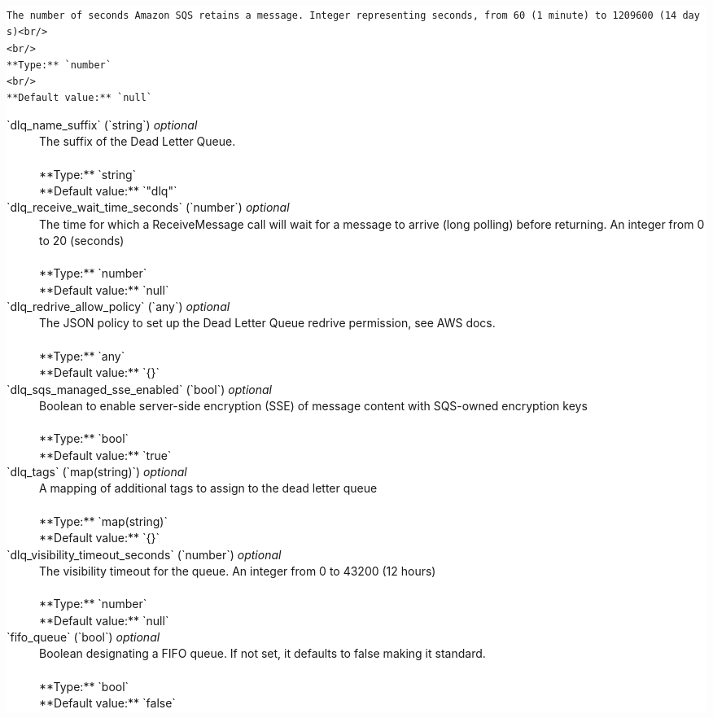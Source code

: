     The number of seconds Amazon SQS retains a message. Integer representing seconds, from 60 (1 minute) to 1209600 (14 days)<br/>
    <br/>
    **Type:** `number`
    <br/>
    **Default value:** `null`
  </dd>
  <dt>`dlq_name_suffix` (`string`) <i>optional</i></dt>
  <dd>
    The suffix of the Dead Letter Queue.<br/>
    <br/>
    **Type:** `string`
    <br/>
    **Default value:** `"dlq"`
  </dd>
  <dt>`dlq_receive_wait_time_seconds` (`number`) <i>optional</i></dt>
  <dd>
    The time for which a ReceiveMessage call will wait for a message to arrive (long polling) before returning. An integer from 0 to 20 (seconds)<br/>
    <br/>
    **Type:** `number`
    <br/>
    **Default value:** `null`
  </dd>
  <dt>`dlq_redrive_allow_policy` (`any`) <i>optional</i></dt>
  <dd>
    The JSON policy to set up the Dead Letter Queue redrive permission, see AWS docs.<br/>
    <br/>
    **Type:** `any`
    <br/>
    **Default value:** `{}`
  </dd>
  <dt>`dlq_sqs_managed_sse_enabled` (`bool`) <i>optional</i></dt>
  <dd>
    Boolean to enable server-side encryption (SSE) of message content with SQS-owned encryption keys<br/>
    <br/>
    **Type:** `bool`
    <br/>
    **Default value:** `true`
  </dd>
  <dt>`dlq_tags` (`map(string)`) <i>optional</i></dt>
  <dd>
    A mapping of additional tags to assign to the dead letter queue<br/>
    <br/>
    **Type:** `map(string)`
    <br/>
    **Default value:** `{}`
  </dd>
  <dt>`dlq_visibility_timeout_seconds` (`number`) <i>optional</i></dt>
  <dd>
    The visibility timeout for the queue. An integer from 0 to 43200 (12 hours)<br/>
    <br/>
    **Type:** `number`
    <br/>
    **Default value:** `null`
  </dd>
  <dt>`fifo_queue` (`bool`) <i>optional</i></dt>
  <dd>
    Boolean designating a FIFO queue. If not set, it defaults to false making it standard.<br/>
    <br/>
    **Type:** `bool`
    <br/>
    **Default value:** `false`